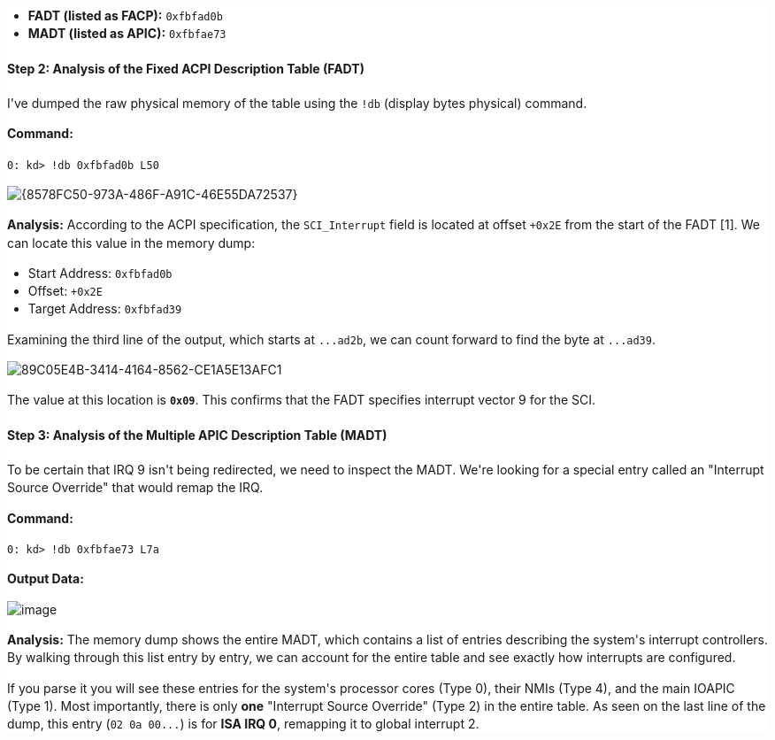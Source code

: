 * **FADT (listed as FACP):** `0xfbfad0b`
* **MADT (listed as APIC):** `0xfbfae73`

#### Step 2: Analysis of the Fixed ACPI Description Table (FADT)

I've dumped the raw physical memory of the table using the `!db` (display bytes physical) command.

**Command:**

```
0: kd> !db 0xfbfad0b L50
```

<img width="1261" height="95" alt="{8578FC50-973A-486F-A91C-46E55DA72537}" src="https://github.com/user-attachments/assets/58652a59-7467-4e41-ab1a-82001cf81098" />

**Analysis:**
According to the ACPI specification, the `SCI_Interrupt` field is located at offset `+0x2E` from the start of the FADT [1]. We can locate this value in the memory dump:

* Start Address: `0xfbfad0b`
* Offset: `+0x2E`
* Target Address: `0xfbfad39`

Examining the third line of the output, which starts at `...ad2b`, we can count forward to find the byte at `...ad39`.

<img width="546" height="62" alt="89C05E4B-3414-4164-8562-CE1A5E13AFC1" src="https://github.com/user-attachments/assets/fc00cd61-35be-46c5-b492-59ce97cfc9fb" />

The value at this location is **`0x09`**. This confirms that the FADT specifies interrupt vector 9 for the SCI.

#### Step 3: Analysis of the Multiple APIC Description Table (MADT)

To be certain that IRQ 9 isn't being redirected, we need to inspect the MADT. We're looking for a special entry called an "Interrupt Source Override" that would remap the IRQ.

**Command:**

```
0: kd> !db 0xfbfae73 L7a
```

**Output Data:**

<img width="1211" height="229" alt="image" src="https://github.com/user-attachments/assets/db900062-7d7a-43c9-9d57-be8d52dfa6ba" />

**Analysis:**
The memory dump shows the entire MADT, which contains a list of entries describing the system's interrupt controllers. By walking through this list entry by entry, we can account for the entire table and see exactly how interrupts are configured.

If you parse it you will see these entries for the system's processor cores (Type 0), their NMIs (Type 4), and the main IOAPIC (Type 1). Most importantly, there is only **one** "Interrupt Source Override" (Type 2) in the entire table. As seen on the last line of the dump, this entry (`02 0a 00...`) is for **ISA IRQ 0**, remapping it to global interrupt 2.
